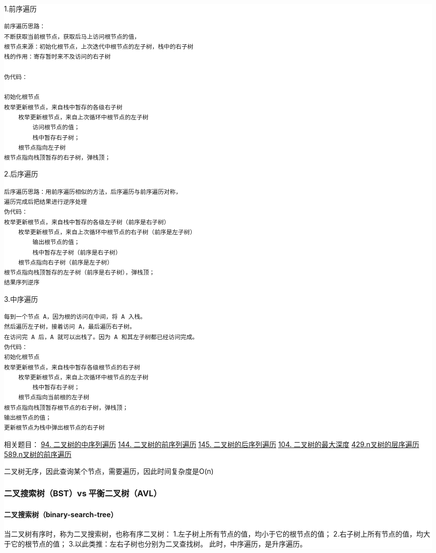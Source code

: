 1.前序遍历

    前序遍历思路：
    不断获取当前根节点，获取后马上访问根节点的值，
    根节点来源：初始化根节点，上次迭代中根节点的左子树，栈中的右子树
    栈的作用：寄存暂时来不及访问的右子树

    伪代码：

    初始化根节点
    枚举更新根节点，来自栈中暂存的各级右子树
        枚举更新根节点，来自上次循环中根节点的左子树
            访问根节点的值；
            栈中暂存右子树；
        根节点指向左子树
    根节点指向栈顶暂存的右子树，弹栈顶；
2.后序遍历

    后序遍历思路：用前序遍历相似的方法，后序遍历与前序遍历对称，
    遍历完成后把结果进行逆序处理
    伪代码：
    枚举更新根节点，来自栈中暂存的各级左子树（前序是右子树）
        枚举更新根节点，来自上次循环中根节点的右子树（前序是左子树）
            输出根节点的值；
            栈中暂存左子树（前序是右子树）
        根节点指向右子树（前序是左子树）
    根节点指向栈顶暂存的左子树（前序是右子树），弹栈顶；
    结果序列逆序

3.中序遍历

    每到一个节点 A，因为根的访问在中间，将 A 入栈。
    然后遍历左子树，接着访问 A，最后遍历右子树。
    在访问完 A 后，A 就可以出栈了。因为 A 和其左子树都已经访问完成。
    伪代码：
    初始化根节点
    枚举更新根节点，来自栈中暂存各级根节点的右子树
        枚举更新根节点，来自上次循环中根节点的左子树
            栈中暂存右子树；
        根节点指向当前根的左子树
    根节点指向栈顶暂存根节点的右子树，弹栈顶；
    输出根节点的值；
    更新根节点为栈中弹出根节点的右子树
相关题目：
[94. 二叉树的中序列遍历](94.二叉树的中序遍历.cpp)
[144. 二叉树的前序列遍历](144.二叉树的前序遍历.cpp)
[145. 二叉树的后序列遍历](145.二叉树的后序遍历.cpp)
[104. 二叉树的最大深度](104.二叉树的最大深度.cpp)
[429.n叉树的层序遍历](429.n叉树的层序遍历.cpp)
[589.n叉树的前序遍历](589.n叉树的前序遍历.cpp)

二叉树无序，因此查询某个节点，需要遍历，因此时间复杂度是O(n)

### 二叉搜索树（BST）vs 平衡二叉树（AVL）
#### 二叉搜索树（binary-search-tree）
当二叉树有序时，称为二叉搜索树，也称有序二叉树：
1.左子树上所有节点的值，均小于它的根节点的值；
2.右子树上所有节点的值，均大于它的根节点的值；
3.以此类推：左右子树也分别为二叉查找树。
此时，中序遍历，是升序遍历。
